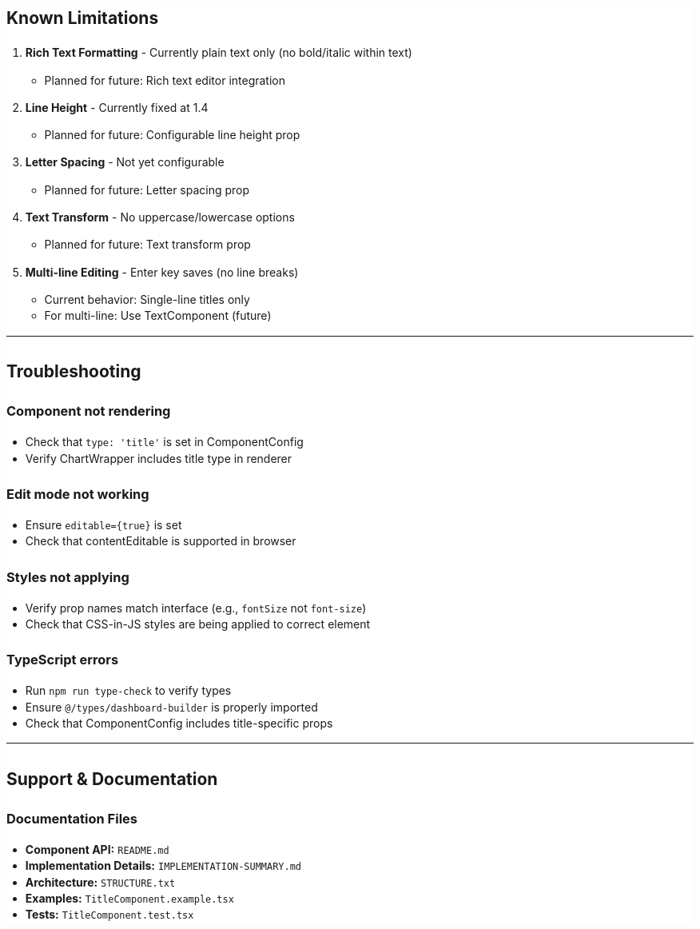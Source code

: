 
## Known Limitations

1. **Rich Text Formatting** - Currently plain text only (no bold/italic within text)
   - Planned for future: Rich text editor integration
   
2. **Line Height** - Currently fixed at 1.4
   - Planned for future: Configurable line height prop

3. **Letter Spacing** - Not yet configurable
   - Planned for future: Letter spacing prop

4. **Text Transform** - No uppercase/lowercase options
   - Planned for future: Text transform prop

5. **Multi-line Editing** - Enter key saves (no line breaks)
   - Current behavior: Single-line titles only
   - For multi-line: Use TextComponent (future)

---

## Troubleshooting

### Component not rendering
- Check that `type: 'title'` is set in ComponentConfig
- Verify ChartWrapper includes title type in renderer

### Edit mode not working
- Ensure `editable={true}` is set
- Check that contentEditable is supported in browser

### Styles not applying
- Verify prop names match interface (e.g., `fontSize` not `font-size`)
- Check that CSS-in-JS styles are being applied to correct element

### TypeScript errors
- Run `npm run type-check` to verify types
- Ensure `@/types/dashboard-builder` is properly imported
- Check that ComponentConfig includes title-specific props

---

## Support & Documentation

### Documentation Files
- **Component API:** `README.md`
- **Implementation Details:** `IMPLEMENTATION-SUMMARY.md`
- **Architecture:** `STRUCTURE.txt`
- **Examples:** `TitleComponent.example.tsx`
- **Tests:** `TitleComponent.test.tsx`
